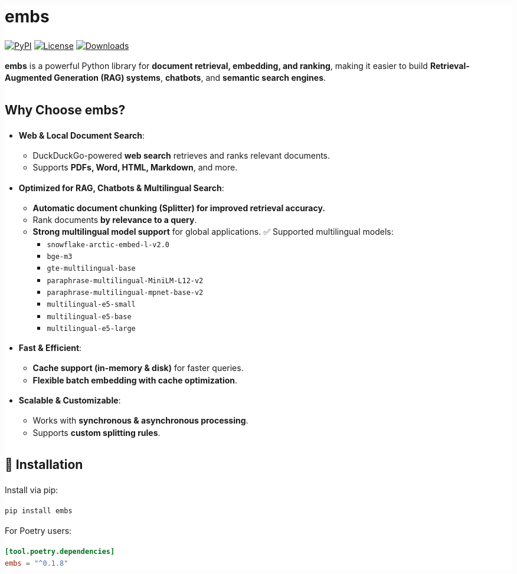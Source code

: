 # embs

[![PyPI](https://img.shields.io/pypi/v/embs.svg?style=flat-square)](https://pypi.org/project/embs/)
[![License](https://img.shields.io/pypi/l/embs.svg?style=flat-square)](https://pypi.org/project/embs/)
[![Downloads](https://img.shields.io/pypi/dm/embs.svg?style=flat-square)](https://pypi.org/project/embs/)

**embs** is a powerful Python library for **document retrieval, embedding, and ranking**, making it easier to build **Retrieval-Augmented Generation (RAG) systems**, **chatbots**, and **semantic search engines**.

## Why Choose embs?

- **Web & Local Document Search**:

  - DuckDuckGo-powered **web search** retrieves and ranks relevant documents.
  - Supports **PDFs, Word, HTML, Markdown**, and more.

- **Optimized for RAG, Chatbots & Multilingual Search**:

  - **Automatic document chunking (Splitter) for improved retrieval accuracy.**
  - Rank documents **by relevance to a query**.
  - **Strong multilingual model support** for global applications.
    ✅ Supported multilingual models:
    - `snowflake-arctic-embed-l-v2.0`
    - `bge-m3`
    - `gte-multilingual-base`
    - `paraphrase-multilingual-MiniLM-L12-v2`
    - `paraphrase-multilingual-mpnet-base-v2`
    - `multilingual-e5-small`
    - `multilingual-e5-base`
    - `multilingual-e5-large`

- **Fast & Efficient**:

  - **Cache support (in-memory & disk)** for faster queries.
  - **Flexible batch embedding with cache optimization**.

- **Scalable & Customizable**:

  - Works with **synchronous & asynchronous processing**.
  - Supports **custom splitting rules**.

## 🚀 Installation

Install via pip:

```bash
pip install embs
```

For Poetry users:

```toml
[tool.poetry.dependencies]
embs = "^0.1.8"
```

